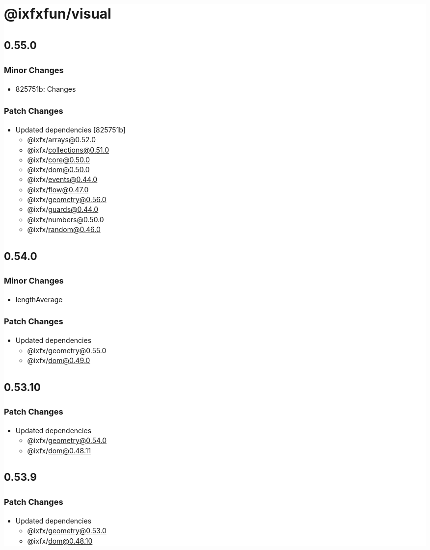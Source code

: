 # @ixfxfun/visual

## 0.55.0

### Minor Changes

- 825751b: Changes

### Patch Changes

- Updated dependencies [825751b]
  - @ixfx/arrays@0.52.0
  - @ixfx/collections@0.51.0
  - @ixfx/core@0.50.0
  - @ixfx/dom@0.50.0
  - @ixfx/events@0.44.0
  - @ixfx/flow@0.47.0
  - @ixfx/geometry@0.56.0
  - @ixfx/guards@0.44.0
  - @ixfx/numbers@0.50.0
  - @ixfx/random@0.46.0

## 0.54.0

### Minor Changes

- lengthAverage

### Patch Changes

- Updated dependencies
  - @ixfx/geometry@0.55.0
  - @ixfx/dom@0.49.0

## 0.53.10

### Patch Changes

- Updated dependencies
  - @ixfx/geometry@0.54.0
  - @ixfx/dom@0.48.11

## 0.53.9

### Patch Changes

- Updated dependencies
  - @ixfx/geometry@0.53.0
  - @ixfx/dom@0.48.10
